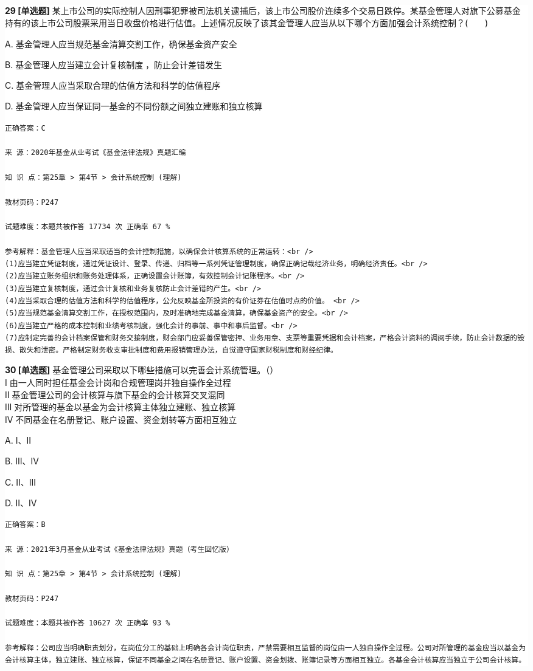 
**29 [单选题]** 某上市公司的实际控制人因刑事犯罪被司法机关逮捕后，该上市公司股价连续多个交易日跌停。某基金管理人对旗下公募基金持有的该上市公司股票采用当日收盘价格进行估值。上述情况反映了该其金管理人应当从以下哪个方面加强会计系统控制？(&emsp;&emsp;)

A. 基金管理人应当规范基金清算交割工作，确保基金资产安全

B. 基金管理人应当建立会计复核制度 ，防止会计差错发生

C. 基金管理人应当采取合理的估值方法和科学的估值程序

D. 基金管理人应当保证同一基金的不同份额之间独立建账和独立核算

```
正确答案：C

来 源：2020年基金从业考试《基金法律法规》真题汇编

知 识 点：第25章 > 第4节 > 会计系统控制 (理解)

教材页码：P247

试题难度：本题共被作答 17734 次 正确率 67 %

参考解释：基金管理人应当采取适当的会计控制措施，以确保会计核算系统的正常运转：<br />
(1)应当建立凭证制度，通过凭证设计、登录、传递、归档等一系列凭证管理制度，确保正确记载经济业务，明确经济责任。<br />
(2)应当建立账务组织和账务处理体系，正确设置会计账簿，有效控制会计记账程序。<br />
(3)应当建立复核制度，通过会计复核和业务复核防止会计差错的产生。<br />
(4)应当采取合理的估值方法和科学的估值程序，公允反映基金所投资的有价证券在估值时点的价值。 <br />
(5)应当规范基金清算交割工作，在授权范围内，及时准确地完成基金清算，确保基金资产的安全。<br />
(6)应当建立严格的成本控制和业绩考核制度，强化会计的事前、事中和事后监督。<br />
(7)应制定完善的会计档案保管和财务交接制度，财会部门应妥善保管密押、业务用章、支票等重要凭据和会计档案，严格会计资料的调阅手续，防止会计数据的毁损、散失和泄密。严格制定财务收支审批制度和费用报销管理办法，自觉遵守国家财税制度和财经纪律。
```


**30 [单选题]** 基金管理公司采取以下哪些措施可以完善会计系统管理。（）<br />
Ⅰ 由一人同时担任基金会计岗和合规管理岗并独自操作全过程<br />
Ⅱ 基金管理公司的会计核算与旗下基金的会计核算交叉混同<br />
Ⅲ 对所管理的基金以基金为会计核算主体独立建账、独立核算<br />
Ⅳ 不同基金在名册登记、账户设置、资金划转等方面相互独立

A. Ⅰ、Ⅱ

B. Ⅲ、Ⅳ

C. Ⅱ、Ⅲ

D. Ⅱ、Ⅳ

```
正确答案：B

来 源：2021年3月基金从业考试《基金法律法规》真题（考生回忆版）

知 识 点：第25章 > 第4节 > 会计系统控制 (理解)

教材页码：P247

试题难度：本题共被作答 10627 次 正确率 93 %

参考解释：公司应当明确职责划分，在岗位分工的基础上明确各会计岗位职责，严禁需要相互监督的岗位由一人独自操作全过程。公司对所管理的基金应当以基金为会计核算主体，独立建账、独立核算，保证不同基金之间在名册登记、账户设置、资金划拨、账簿记录等方面相互独立。各基金会计核算应当独立于公司会计核算。
```


